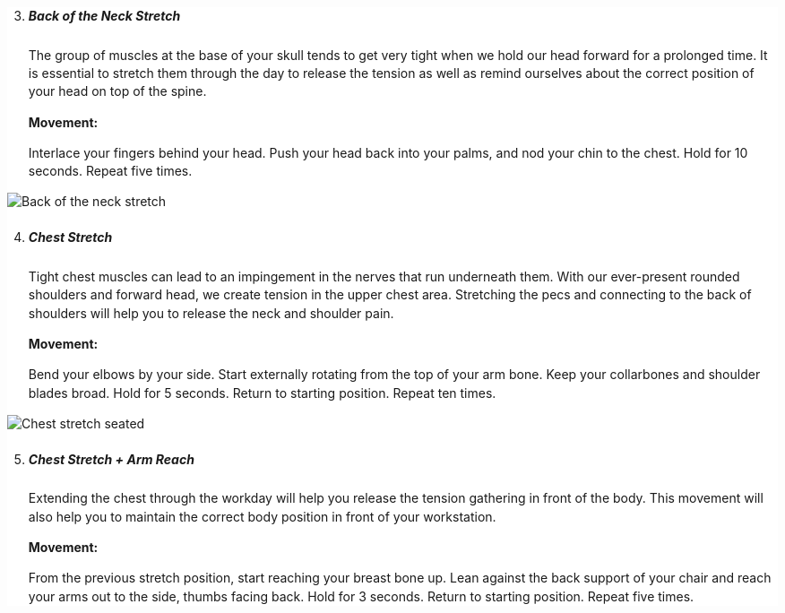 3. ##### Back of the Neck Stretch

   The group of muscles at the base of your skull tends to get very tight when we hold our head forward for a prolonged time. It is essential to stretch them through the day to release the tension as well as remind ourselves about the correct position of your head on top of the spine.

   **Movement:**

   Interlace your fingers behind your head. Push your head back into your palms, and nod your chin to the chest. Hold for 10 seconds. Repeat five times.

![Back of the neck stretch](/img/back-neck-stretch.png "Back of the neck stretch to do in front of your computer")

<span class="youtube-embed__container"><iframe class="youtube-embed__player" id="ytplayer" type="text/html" src="https://www.youtube.com/embed/uYTSMzn-Oro?autoplay=1&mute=1&controls=0&loop=1&modestbranding=1&fs=0&playsinline=1&showinfo=0&playlist=uYTSMzn-Oro&origin=http://relevelapp.com?autoplay=1&mute=1&controls=0&loop=1&modestbranding=1&fs=0&playsinline=1&showinfo=0&playlist=uYTSMzn-Oro?autoplay=1&mute=1&controls=0&loop=1&modestbranding=1&fs=0&playsinline=1&showinfo=0&playlist=uYTSMzn-Oro&origin=http://relevelapp.com&origin=http://relevelapp.com?autoplay=1&mute=1&controls=0&loop=1&modestbranding=1&fs=0&playsinline=1&showinfo=0&playlist=uYTSMzn-Oro?autoplay=1&mute=1&controls=0&loop=1&modestbranding=1&fs=0&playsinline=1&showinfo=0&playlist=uYTSMzn-Oro&origin=http://relevelapp.com?autoplay=1&mute=1&controls=0&loop=1&modestbranding=1&fs=0&playsinline=1&showinfo=0&playlist=uYTSMzn-Oro?autoplay=1&mute=1&controls=0&loop=1&modestbranding=1&fs=0&playsinline=1&showinfo=0&playlist=uYTSMzn-Oro&origin=http://relevelapp.com&origin=http://relevelapp.com&origin=http://relevelapp.com" frameborder="0"></iframe></span>

4. ##### Chest Stretch

   Tight chest muscles can lead to an impingement in the nerves that run underneath them. With our ever-present rounded shoulders and forward head, we create tension in the upper chest area. Stretching the pecs and connecting to the back of shoulders will help you to release the neck and shoulder pain.

   **Movement:**

   Bend your elbows by your side. Start externally rotating from the top of your arm bone. Keep your collarbones and shoulder blades broad. Hold for 5 seconds. Return to starting position. Repeat ten times.

![Chest stretch seated](/img/chest-stretch.png "Chest stretch to do in front of your computer")

<span class="youtube-embed__container"><iframe class="youtube-embed__player" id="ytplayer" type="text/html" src="https://www.youtube.com/embed/brDOkN05DzI?autoplay=1&mute=1&controls=0&loop=1&modestbranding=1&fs=0&playsinline=1&showinfo=0&playlist=brDOkN05DzI&origin=http://relevelapp.com?autoplay=1&mute=1&controls=0&loop=1&modestbranding=1&fs=0&playsinline=1&showinfo=0&playlist=brDOkN05DzI?autoplay=1&mute=1&controls=0&loop=1&modestbranding=1&fs=0&playsinline=1&showinfo=0&playlist=brDOkN05DzI&origin=http://relevelapp.com&origin=http://relevelapp.com" frameborder="0"></iframe></span>

5. ##### Chest Stretch + Arm Reach

   Extending the chest through the workday will help you release the tension gathering in front of the body. This movement will also help you to maintain the correct body position in front of your workstation.

   **Movement:**

   From the previous stretch position, start reaching your breast bone up. Lean against the back support of your chair and reach your arms out to the side, thumbs facing back. Hold for 3 seconds. Return to starting position. Repeat five times.
